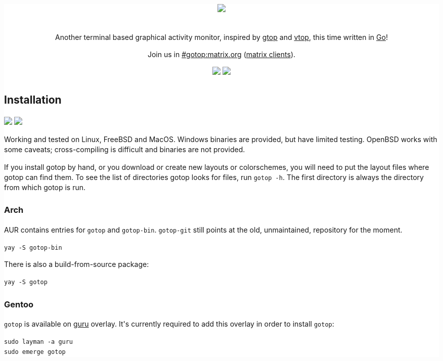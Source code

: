 <div align="center">

<a href="./assets/logo">
    <img src="./assets/logo/logo.png" width="20%" />
</a>
<br><br>

Another terminal based graphical activity monitor, inspired by [gtop](https://github.com/aksakalli/gtop) and [vtop](https://github.com/MrRio/vtop), this time written in [Go](https://golang.org/)!

Join us in [\#gotop:matrix.org](https://riot.im/app/#/room/#gotop:matrix.org) ([matrix clients](https://matrix.to/#/#gotop:matrix.org)).

<img src="./assets/screenshots/demo.gif" />
<img src="./assets/screenshots/kitchensink.gif" />

</div>

## Installation

![](https://github.com/xxxserxxx/gotop/workflows/Build%20Go%20binaries/badge.svg)
![](https://github.com/xxxserxxx/gotop/workflows/Create%20pre-release/badge.svg)

Working and tested on Linux, FreeBSD and MacOS. Windows binaries are provided, but have limited testing. OpenBSD works with some caveats; cross-compiling is difficult and binaries are not provided.

If you install gotop by hand, or you download or create new layouts or colorschemes, you will need to put the layout files where gotop can find them.  To see the list of directories gotop looks for files, run `gotop -h`.  The first directory is always the directory from which gotop is run.

### Arch

AUR contains entries for `gotop` and `gotop-bin`.  `gotop-git` still points at the old, unmaintained, repository for the moment.

```
yay -S gotop-bin
```

There is also a build-from-source package:

```
yay -S gotop
```

### Gentoo

`gotop` is available on [guru](https://gitweb.gentoo.org/repo/proj/guru.git) overlay. It's currently required to add this overlay in order to install `gotop`:

```shell
sudo layman -a guru
sudo emerge gotop
```
